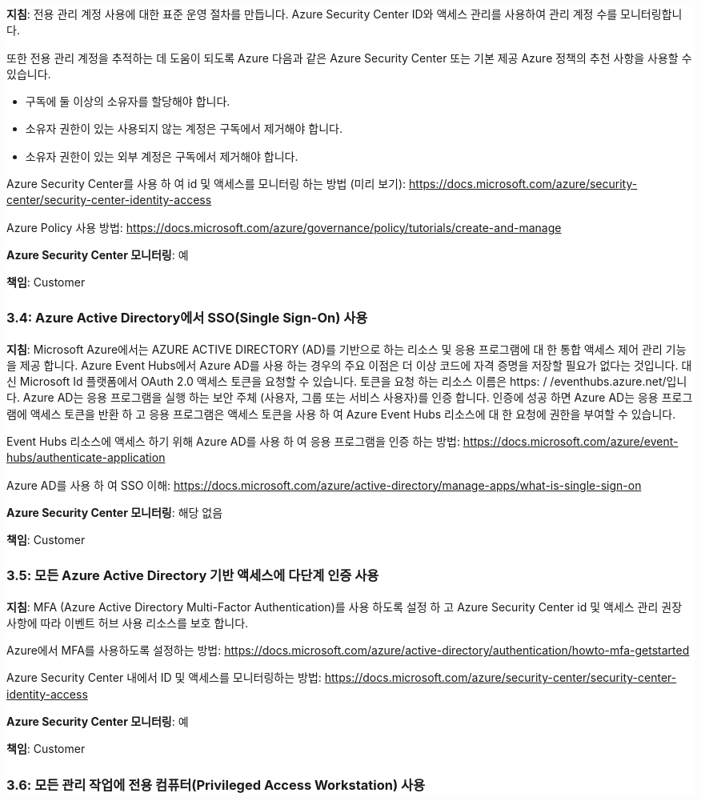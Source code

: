 **지침**: 전용 관리 계정 사용에 대한 표준 운영 절차를 만듭니다. Azure Security Center ID와 액세스 관리를 사용하여 관리 계정 수를 모니터링합니다.

또한 전용 관리 계정을 추적하는 데 도움이 되도록 Azure 다음과 같은 Azure Security Center 또는 기본 제공 Azure 정책의 추천 사항을 사용할 수 있습니다.

- 구독에 둘 이상의 소유자를 할당해야 합니다.

- 소유자 권한이 있는 사용되지 않는 계정은 구독에서 제거해야 합니다.

- 소유자 권한이 있는 외부 계정은 구독에서 제거해야 합니다.

Azure Security Center를 사용 하 여 id 및 액세스를 모니터링 하는 방법 (미리 보기): https://docs.microsoft.com/azure/security-center/security-center-identity-access

Azure Policy 사용 방법: https://docs.microsoft.com/azure/governance/policy/tutorials/create-and-manage

**Azure Security Center 모니터링**: 예

**책임**: Customer

### <a name="34-use-single-sign-on-sso-with-azure-active-directory"></a>3.4: Azure Active Directory에서 SSO(Single Sign-On) 사용

**지침**: Microsoft Azure에서는 AZURE ACTIVE DIRECTORY (AD)를 기반으로 하는 리소스 및 응용 프로그램에 대 한 통합 액세스 제어 관리 기능을 제공 합니다. Azure Event Hubs에서 Azure AD를 사용 하는 경우의 주요 이점은 더 이상 코드에 자격 증명을 저장할 필요가 없다는 것입니다. 대신 Microsoft Id 플랫폼에서 OAuth 2.0 액세스 토큰을 요청할 수 있습니다. 토큰을 요청 하는 리소스 이름은 https: \/ /eventhubs.azure.net/입니다. Azure AD는 응용 프로그램을 실행 하는 보안 주체 (사용자, 그룹 또는 서비스 사용자)를 인증 합니다. 인증에 성공 하면 Azure AD는 응용 프로그램에 액세스 토큰을 반환 하 고 응용 프로그램은 액세스 토큰을 사용 하 여 Azure Event Hubs 리소스에 대 한 요청에 권한을 부여할 수 있습니다.

Event Hubs 리소스에 액세스 하기 위해 Azure AD를 사용 하 여 응용 프로그램을 인증 하는 방법: https://docs.microsoft.com/azure/event-hubs/authenticate-application

Azure AD를 사용 하 여 SSO 이해: https://docs.microsoft.com/azure/active-directory/manage-apps/what-is-single-sign-on

**Azure Security Center 모니터링**: 해당 없음

**책임**: Customer

### <a name="35-use-multi-factor-authentication-for-all-azure-active-directory-based-access"></a>3.5: 모든 Azure Active Directory 기반 액세스에 다단계 인증 사용

**지침**: MFA (Azure Active Directory Multi-Factor Authentication)를 사용 하도록 설정 하 고 Azure Security Center id 및 액세스 관리 권장 사항에 따라 이벤트 허브 사용 리소스를 보호 합니다.

Azure에서 MFA를 사용하도록 설정하는 방법: https://docs.microsoft.com/azure/active-directory/authentication/howto-mfa-getstarted

Azure Security Center 내에서 ID 및 액세스를 모니터링하는 방법: https://docs.microsoft.com/azure/security-center/security-center-identity-access

**Azure Security Center 모니터링**: 예

**책임**: Customer

### <a name="36-use-dedicated-machines-privileged-access-workstations-for-all-administrative-tasks"></a>3.6: 모든 관리 작업에 전용 컴퓨터(Privileged Access Workstation) 사용
